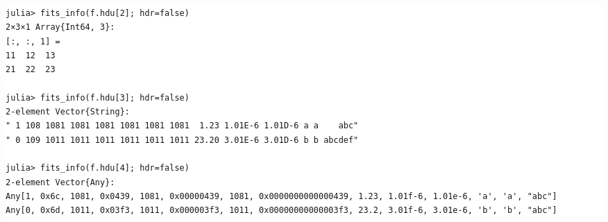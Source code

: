  ```
julia> fits_info(f.hdu[2]; hdr=false)
2×3×1 Array{Int64, 3}:
[:, :, 1] =
 11  12  13
 21  22  23

julia> fits_info(f.hdu[3]; hdr=false)
2-element Vector{String}:
 " 1 108 1081 1081 1081 1081 1081 1081  1.23 1.01E-6 1.01D-6 a a    abc"
 " 0 109 1011 1011 1011 1011 1011 1011 23.20 3.01E-6 3.01D-6 b b abcdef"

julia> fits_info(f.hdu[4]; hdr=false)
2-element Vector{Any}:
 Any[1, 0x6c, 1081, 0x0439, 1081, 0x00000439, 1081, 0x0000000000000439, 1.23, 1.01f-6, 1.01e-6, 'a', 'a', "abc"]
 Any[0, 0x6d, 1011, 0x03f3, 1011, 0x000003f3, 1011, 0x00000000000003f3, 23.2, 3.01f-6, 3.01e-6, 'b', 'b', "abc"]
 ```